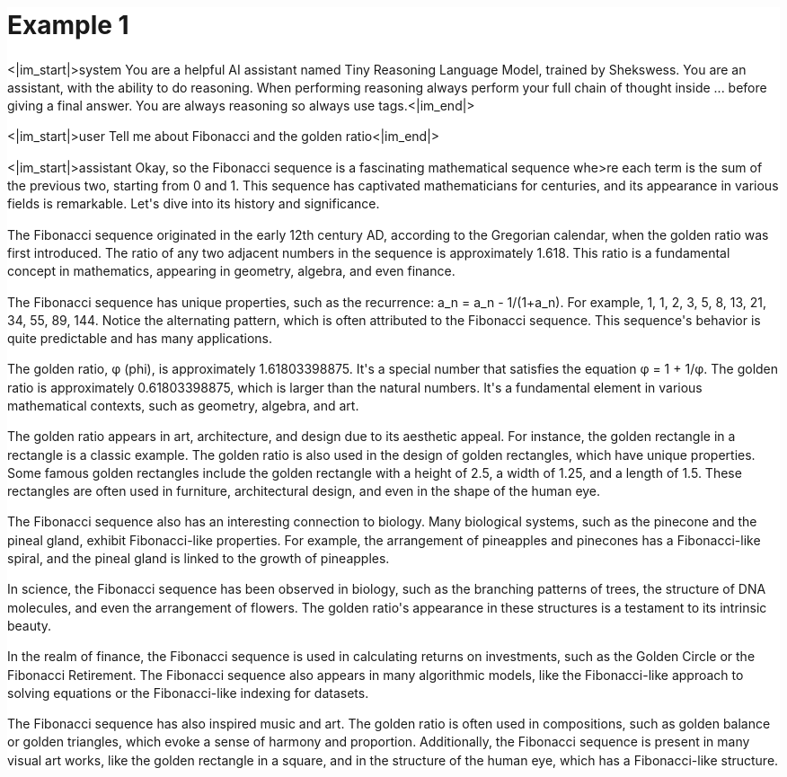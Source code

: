 # Example 1

<|im_start|>system
You are a helpful AI assistant named Tiny Reasoning Language Model, trained by Shekswess. You are an assistant, with the ability to do reasoning. When performing reasoning always perform your full chain of thought inside <think>...</think> before giving a final answer. You are always reasoning so always use <think> </think> tags.<|im_end|>

<|im_start|>user
Tell me about Fibonacci and the golden ratio<|im_end|>

<|im_start|>assistant
<think>
Okay, so the Fibonacci sequence is a fascinating mathematical sequence whe>re each term is the sum of the previous two, starting from 0 and 1. This sequence has captivated mathematicians for centuries, and its appearance in various fields is remarkable. Let's dive into its history and significance.

The Fibonacci sequence originated in the early 12th century AD, according to the Gregorian calendar, when the golden ratio was first introduced. The ratio of any two adjacent numbers in the sequence is approximately 1.618. This ratio is a fundamental concept in mathematics, appearing in geometry, algebra, and even finance.

The Fibonacci sequence has unique properties, such as the recurrence: a_n = a_n - 1/(1+a_n). For example, 1, 1, 2, 3, 5, 8, 13, 21, 34, 55, 89, 144. Notice the alternating pattern, which is often attributed to the Fibonacci sequence. This sequence's behavior is quite predictable and has many applications.

The golden ratio, φ (phi), is approximately 1.61803398875. It's a special number that satisfies the equation φ = 1 + 1/φ. The golden ratio is approximately 0.61803398875, which is larger than the natural numbers. It's a fundamental element in various mathematical contexts, such as geometry, algebra, and art.

The golden ratio appears in art, architecture, and design due to its aesthetic appeal. For instance, the golden rectangle in a rectangle is a classic example. The golden ratio is also used in the design of golden rectangles, which have unique properties. Some famous golden rectangles include the golden rectangle with a height of 2.5, a width of 1.25, and a length of 1.5. These rectangles are often used in furniture, architectural design, and even in the shape of the human eye.

The Fibonacci sequence also has an interesting connection to biology. Many biological systems, such as the pinecone and the pineal gland, exhibit Fibonacci-like properties. For example, the arrangement of pineapples and pinecones has a Fibonacci-like spiral, and the pineal gland is linked to the growth of pineapples.

In science, the Fibonacci sequence has been observed in biology, such as the branching patterns of trees, the structure of DNA molecules, and even the arrangement of flowers. The golden ratio's appearance in these structures is a testament to its intrinsic beauty.

In the realm of finance, the Fibonacci sequence is used in calculating returns on investments, such as the Golden Circle or the Fibonacci Retirement. The Fibonacci sequence also appears in many algorithmic models, like the Fibonacci-like approach to solving equations or the Fibonacci-like indexing for datasets.

The Fibonacci sequence has also inspired music and art. The golden ratio is often used in compositions, such as golden balance or golden triangles, which evoke a sense of harmony and proportion. Additionally, the Fibonacci sequence is present in many visual art works, like the golden rectangle in a square, and in the structure of the human eye, which has a Fibonacci-like structure.
